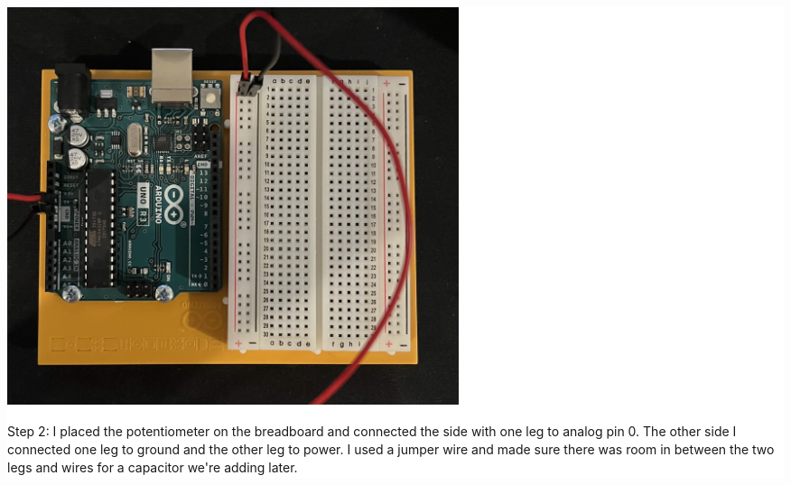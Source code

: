 <img src="Connecting Power.jpeg" alt="Final" width = 500>

Step 2: I placed the potentiometer on the breadboard and connected the side with one leg to analog pin 0.
The other side I connected one leg to ground and the other leg to power.
I used a jumper wire and made sure there was room in between the two legs and wires for a capacitor we're adding later.
